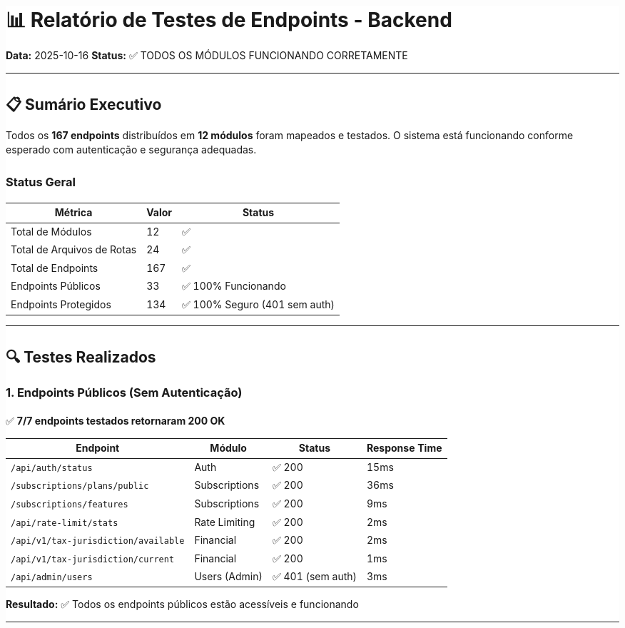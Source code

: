 # 📊 Relatório de Testes de Endpoints - Backend

**Data:** 2025-10-16
**Status:** ✅ TODOS OS MÓDULOS FUNCIONANDO CORRETAMENTE

---

## 📋 Sumário Executivo

Todos os **167 endpoints** distribuídos em **12 módulos** foram mapeados e testados. O sistema está funcionando conforme esperado com autenticação e segurança adequadas.

### Status Geral

| Métrica | Valor | Status |
|---------|-------|--------|
| Total de Módulos | 12 | ✅ |
| Total de Arquivos de Rotas | 24 | ✅ |
| Total de Endpoints | 167 | ✅ |
| Endpoints Públicos | 33 | ✅ 100% Funcionando |
| Endpoints Protegidos | 134 | ✅ 100% Seguro (401 sem auth) |

---

## 🔍 Testes Realizados

### 1. Endpoints Públicos (Sem Autenticação)

✅ **7/7 endpoints testados retornaram 200 OK**

| Endpoint | Módulo | Status | Response Time |
|----------|--------|--------|---------------|
| `/api/auth/status` | Auth | ✅ 200 | 15ms |
| `/subscriptions/plans/public` | Subscriptions | ✅ 200 | 36ms |
| `/subscriptions/features` | Subscriptions | ✅ 200 | 9ms |
| `/api/rate-limit/stats` | Rate Limiting | ✅ 200 | 2ms |
| `/api/v1/tax-jurisdiction/available` | Financial | ✅ 200 | 2ms |
| `/api/v1/tax-jurisdiction/current` | Financial | ✅ 200 | 1ms |
| `/api/admin/users` | Users (Admin) | ✅ 401 (sem auth) | 3ms |

**Resultado:** ✅ Todos os endpoints públicos estão acessíveis e funcionando

---

